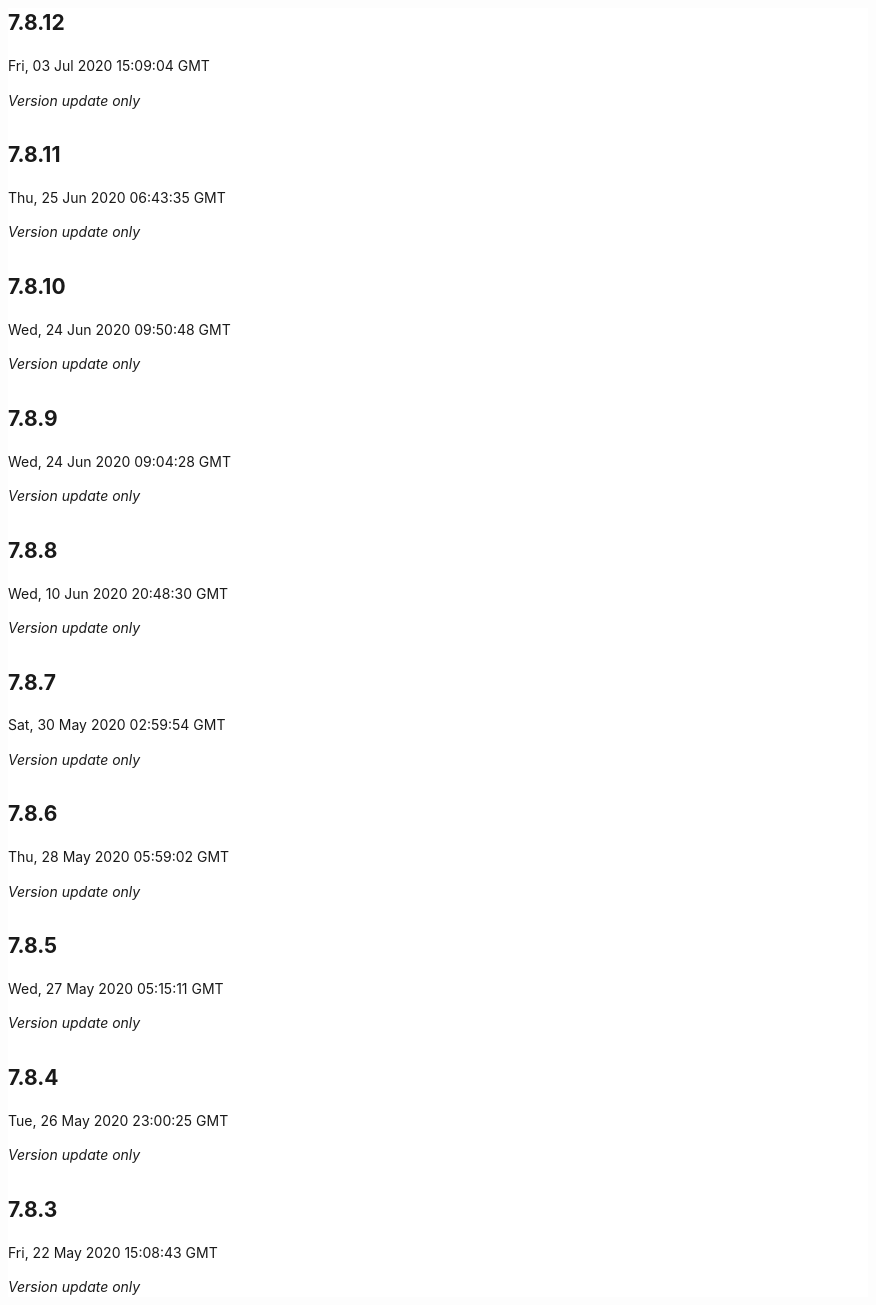## 7.8.12
Fri, 03 Jul 2020 15:09:04 GMT

_Version update only_

## 7.8.11
Thu, 25 Jun 2020 06:43:35 GMT

_Version update only_

## 7.8.10
Wed, 24 Jun 2020 09:50:48 GMT

_Version update only_

## 7.8.9
Wed, 24 Jun 2020 09:04:28 GMT

_Version update only_

## 7.8.8
Wed, 10 Jun 2020 20:48:30 GMT

_Version update only_

## 7.8.7
Sat, 30 May 2020 02:59:54 GMT

_Version update only_

## 7.8.6
Thu, 28 May 2020 05:59:02 GMT

_Version update only_

## 7.8.5
Wed, 27 May 2020 05:15:11 GMT

_Version update only_

## 7.8.4
Tue, 26 May 2020 23:00:25 GMT

_Version update only_

## 7.8.3
Fri, 22 May 2020 15:08:43 GMT

_Version update only_
